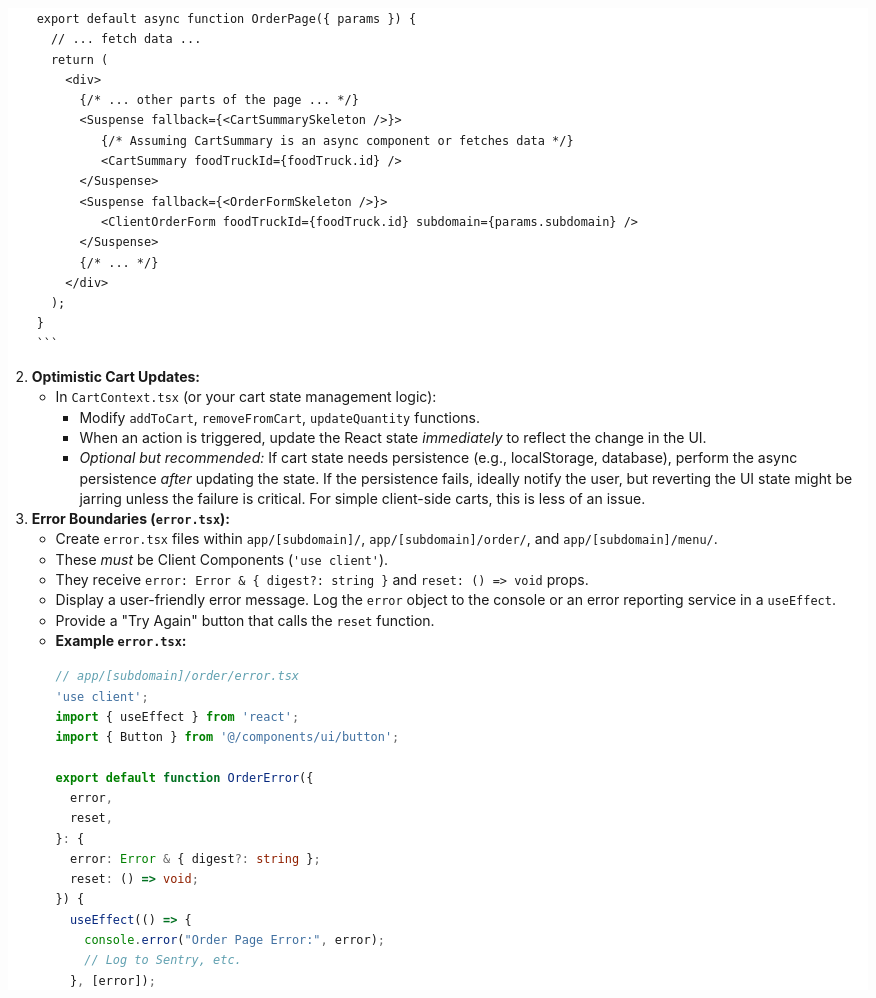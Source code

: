         export default async function OrderPage({ params }) {
          // ... fetch data ...
          return (
            <div>
              {/* ... other parts of the page ... */}
              <Suspense fallback={<CartSummarySkeleton />}>
                 {/* Assuming CartSummary is an async component or fetches data */}
                 <CartSummary foodTruckId={foodTruck.id} />
              </Suspense>
              <Suspense fallback={<OrderFormSkeleton />}>
                 <ClientOrderForm foodTruckId={foodTruck.id} subdomain={params.subdomain} />
              </Suspense>
              {/* ... */}
            </div>
          );
        }
        ```
2.  **Optimistic Cart Updates:**
    *   In `CartContext.tsx` (or your cart state management logic):
        *   Modify `addToCart`, `removeFromCart`, `updateQuantity` functions.
        *   When an action is triggered, update the React state *immediately* to reflect the change in the UI.
        *   *Optional but recommended:* If cart state needs persistence (e.g., localStorage, database), perform the async persistence *after* updating the state. If the persistence fails, ideally notify the user, but reverting the UI state might be jarring unless the failure is critical. For simple client-side carts, this is less of an issue.
3.  **Error Boundaries (`error.tsx`):**
    *   Create `error.tsx` files within `app/[subdomain]/`, `app/[subdomain]/order/`, and `app/[subdomain]/menu/`.
    *   These *must* be Client Components (`'use client'`).
    *   They receive `error: Error & { digest?: string }` and `reset: () => void` props.
    *   Display a user-friendly error message. Log the `error` object to the console or an error reporting service in a `useEffect`.
    *   Provide a "Try Again" button that calls the `reset` function.
    *   **Example `error.tsx`:**
        ```typescript
        // app/[subdomain]/order/error.tsx
        'use client';
        import { useEffect } from 'react';
        import { Button } from '@/components/ui/button';

        export default function OrderError({
          error,
          reset,
        }: {
          error: Error & { digest?: string };
          reset: () => void;
        }) {
          useEffect(() => {
            console.error("Order Page Error:", error);
            // Log to Sentry, etc.
          }, [error]);
